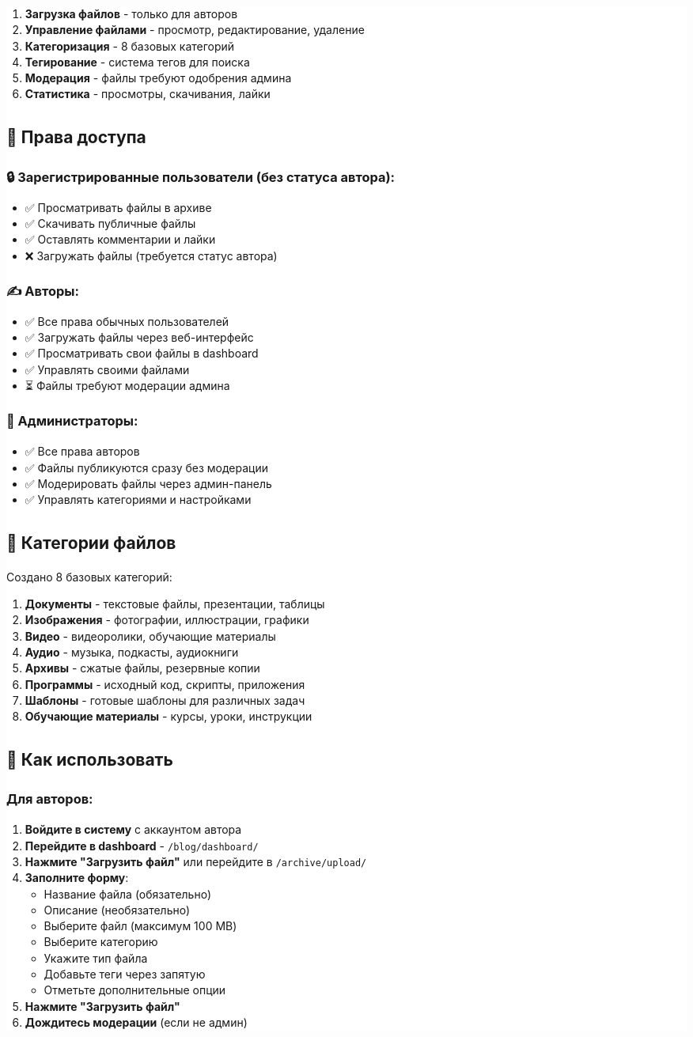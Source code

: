 1. **Загрузка файлов** - только для авторов
2. **Управление файлами** - просмотр, редактирование, удаление
3. **Категоризация** - 8 базовых категорий
4. **Тегирование** - система тегов для поиска
5. **Модерация** - файлы требуют одобрения админа
6. **Статистика** - просмотры, скачивания, лайки

## 👥 Права доступа

### 🔒 Зарегистрированные пользователи (без статуса автора):
- ✅ Просматривать файлы в архиве
- ✅ Скачивать публичные файлы
- ✅ Оставлять комментарии и лайки
- ❌ Загружать файлы (требуется статус автора)

### ✍️ Авторы:
- ✅ Все права обычных пользователей
- ✅ Загружать файлы через веб-интерфейс
- ✅ Просматривать свои файлы в dashboard
- ✅ Управлять своими файлами
- ⏳ Файлы требуют модерации админа

### 👑 Администраторы:
- ✅ Все права авторов
- ✅ Файлы публикуются сразу без модерации
- ✅ Модерировать файлы через админ-панель
- ✅ Управлять категориями и настройками

## 📂 Категории файлов

Создано 8 базовых категорий:

1. **Документы** - текстовые файлы, презентации, таблицы
2. **Изображения** - фотографии, иллюстрации, графики
3. **Видео** - видеоролики, обучающие материалы
4. **Аудио** - музыка, подкасты, аудиокниги
5. **Архивы** - сжатые файлы, резервные копии
6. **Программы** - исходный код, скрипты, приложения
7. **Шаблоны** - готовые шаблоны для различных задач
8. **Обучающие материалы** - курсы, уроки, инструкции

## 🚀 Как использовать

### Для авторов:

1. **Войдите в систему** с аккаунтом автора
2. **Перейдите в dashboard** - `/blog/dashboard/`
3. **Нажмите "Загрузить файл"** или перейдите в `/archive/upload/`
4. **Заполните форму**:
   - Название файла (обязательно)
   - Описание (необязательно)
   - Выберите файл (максимум 100 MB)
   - Выберите категорию
   - Укажите тип файла
   - Добавьте теги через запятую
   - Отметьте дополнительные опции
5. **Нажмите "Загрузить файл"**
6. **Дождитесь модерации** (если не админ)
